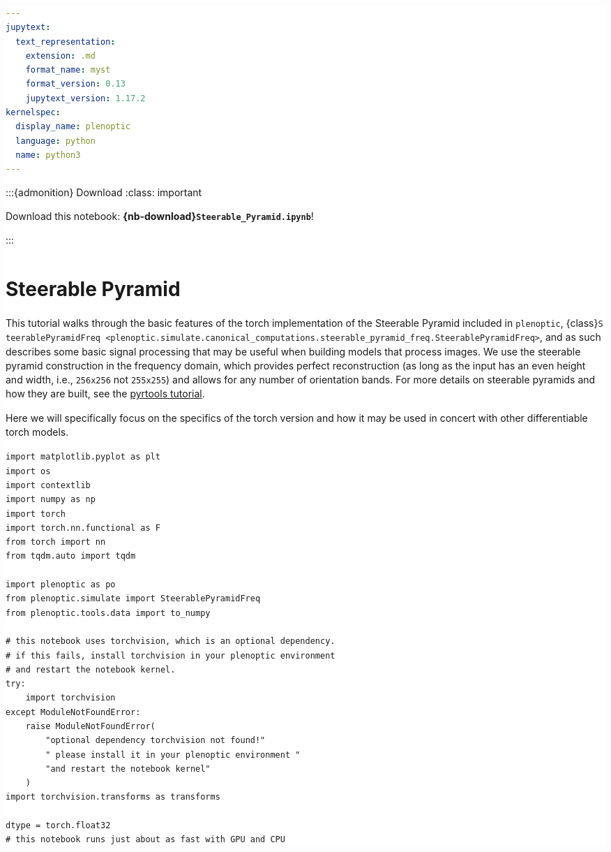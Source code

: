 ```yaml
---
jupytext:
  text_representation:
    extension: .md
    format_name: myst
    format_version: 0.13
    jupytext_version: 1.17.2
kernelspec:
  display_name: plenoptic
  language: python
  name: python3
---
```


:::{admonition} Download
:class: important

Download this notebook: **{nb-download}`Steerable_Pyramid.ipynb`**!

:::

# Steerable Pyramid


This tutorial walks through the basic features of the torch implementation of the Steerable Pyramid included in `plenoptic`, {class}`SteerablePyramidFreq <plenoptic.simulate.canonical_computations.steerable_pyramid_freq.SteerablePyramidFreq>`, and as such describes some basic signal processing that may be useful when building models that process images. We use the steerable pyramid construction in the frequency domain, which provides perfect reconstruction (as long as the input has an even height and width, i.e., `256x256` not `255x255`) and allows for any number of orientation bands. For more details on steerable pyramids and how they are built, see the [pyrtools tutorial](inv:pyrtools:std:doc#tutorials/03_steerable_pyramids).

Here we will specifically focus on the specifics of the torch version and how it may be used in concert with other differentiable torch models.

```{code-cell} ipython3
import matplotlib.pyplot as plt
import os
import contextlib
import numpy as np
import torch
import torch.nn.functional as F
from torch import nn
from tqdm.auto import tqdm

import plenoptic as po
from plenoptic.simulate import SteerablePyramidFreq
from plenoptic.tools.data import to_numpy

# this notebook uses torchvision, which is an optional dependency.
# if this fails, install torchvision in your plenoptic environment
# and restart the notebook kernel.
try:
    import torchvision
except ModuleNotFoundError:
    raise ModuleNotFoundError(
        "optional dependency torchvision not found!"
        " please install it in your plenoptic environment "
        "and restart the notebook kernel"
    )
import torchvision.transforms as transforms

dtype = torch.float32
# this notebook runs just about as fast with GPU and CPU
```